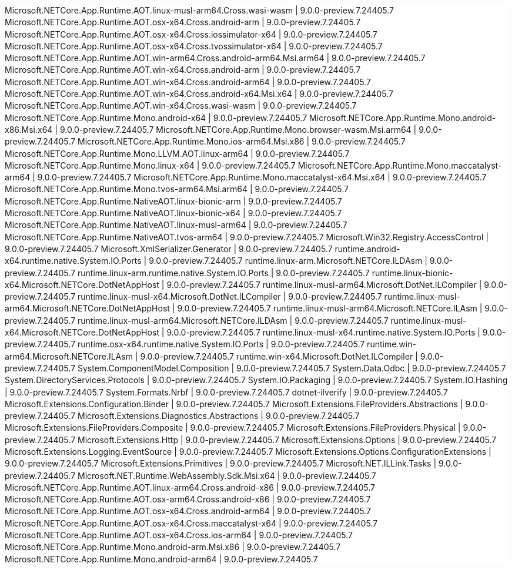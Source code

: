 Microsoft.NETCore.App.Runtime.AOT.linux-musl-arm64.Cross.wasi-wasm | 9.0.0-preview.7.24405.7
Microsoft.NETCore.App.Runtime.AOT.osx-x64.Cross.android-arm | 9.0.0-preview.7.24405.7
Microsoft.NETCore.App.Runtime.AOT.osx-x64.Cross.iossimulator-x64 | 9.0.0-preview.7.24405.7
Microsoft.NETCore.App.Runtime.AOT.osx-x64.Cross.tvossimulator-x64 | 9.0.0-preview.7.24405.7
Microsoft.NETCore.App.Runtime.AOT.win-arm64.Cross.android-arm64.Msi.arm64 | 9.0.0-preview.7.24405.7
Microsoft.NETCore.App.Runtime.AOT.win-x64.Cross.android-arm | 9.0.0-preview.7.24405.7
Microsoft.NETCore.App.Runtime.AOT.win-x64.Cross.android-arm64 | 9.0.0-preview.7.24405.7
Microsoft.NETCore.App.Runtime.AOT.win-x64.Cross.android-x64.Msi.x64 | 9.0.0-preview.7.24405.7
Microsoft.NETCore.App.Runtime.AOT.win-x64.Cross.wasi-wasm | 9.0.0-preview.7.24405.7
Microsoft.NETCore.App.Runtime.Mono.android-x64 | 9.0.0-preview.7.24405.7
Microsoft.NETCore.App.Runtime.Mono.android-x86.Msi.x64 | 9.0.0-preview.7.24405.7
Microsoft.NETCore.App.Runtime.Mono.browser-wasm.Msi.arm64 | 9.0.0-preview.7.24405.7
Microsoft.NETCore.App.Runtime.Mono.ios-arm64.Msi.x86 | 9.0.0-preview.7.24405.7
Microsoft.NETCore.App.Runtime.Mono.LLVM.AOT.linux-arm64 | 9.0.0-preview.7.24405.7
Microsoft.NETCore.App.Runtime.Mono.linux-x64 | 9.0.0-preview.7.24405.7
Microsoft.NETCore.App.Runtime.Mono.maccatalyst-arm64 | 9.0.0-preview.7.24405.7
Microsoft.NETCore.App.Runtime.Mono.maccatalyst-x64.Msi.x64 | 9.0.0-preview.7.24405.7
Microsoft.NETCore.App.Runtime.Mono.tvos-arm64.Msi.arm64 | 9.0.0-preview.7.24405.7
Microsoft.NETCore.App.Runtime.NativeAOT.linux-bionic-arm | 9.0.0-preview.7.24405.7
Microsoft.NETCore.App.Runtime.NativeAOT.linux-bionic-x64 | 9.0.0-preview.7.24405.7
Microsoft.NETCore.App.Runtime.NativeAOT.linux-musl-arm64 | 9.0.0-preview.7.24405.7
Microsoft.NETCore.App.Runtime.NativeAOT.tvos-arm64 | 9.0.0-preview.7.24405.7
Microsoft.Win32.Registry.AccessControl | 9.0.0-preview.7.24405.7
Microsoft.XmlSerializer.Generator | 9.0.0-preview.7.24405.7
runtime.android-x64.runtime.native.System.IO.Ports | 9.0.0-preview.7.24405.7
runtime.linux-arm.Microsoft.NETCore.ILDAsm | 9.0.0-preview.7.24405.7
runtime.linux-arm.runtime.native.System.IO.Ports | 9.0.0-preview.7.24405.7
runtime.linux-bionic-x64.Microsoft.NETCore.DotNetAppHost | 9.0.0-preview.7.24405.7
runtime.linux-musl-arm64.Microsoft.DotNet.ILCompiler | 9.0.0-preview.7.24405.7
runtime.linux-musl-x64.Microsoft.DotNet.ILCompiler | 9.0.0-preview.7.24405.7
runtime.linux-musl-arm64.Microsoft.NETCore.DotNetAppHost | 9.0.0-preview.7.24405.7
runtime.linux-musl-arm64.Microsoft.NETCore.ILAsm | 9.0.0-preview.7.24405.7
runtime.linux-musl-arm64.Microsoft.NETCore.ILDAsm | 9.0.0-preview.7.24405.7
runtime.linux-musl-x64.Microsoft.NETCore.DotNetAppHost | 9.0.0-preview.7.24405.7
runtime.linux-musl-x64.runtime.native.System.IO.Ports | 9.0.0-preview.7.24405.7
runtime.osx-x64.runtime.native.System.IO.Ports | 9.0.0-preview.7.24405.7
runtime.win-arm64.Microsoft.NETCore.ILAsm | 9.0.0-preview.7.24405.7
runtime.win-x64.Microsoft.DotNet.ILCompiler | 9.0.0-preview.7.24405.7
System.ComponentModel.Composition | 9.0.0-preview.7.24405.7
System.Data.Odbc | 9.0.0-preview.7.24405.7
System.DirectoryServices.Protocols | 9.0.0-preview.7.24405.7
System.IO.Packaging | 9.0.0-preview.7.24405.7
System.IO.Hashing | 9.0.0-preview.7.24405.7
System.Formats.Nrbf | 9.0.0-preview.7.24405.7
dotnet-ilverify | 9.0.0-preview.7.24405.7
Microsoft.Extensions.Configuration.Binder | 9.0.0-preview.7.24405.7
Microsoft.Extensions.FileProviders.Abstractions | 9.0.0-preview.7.24405.7
Microsoft.Extensions.Diagnostics.Abstractions | 9.0.0-preview.7.24405.7
Microsoft.Extensions.FileProviders.Composite | 9.0.0-preview.7.24405.7
Microsoft.Extensions.FileProviders.Physical | 9.0.0-preview.7.24405.7
Microsoft.Extensions.Http | 9.0.0-preview.7.24405.7
Microsoft.Extensions.Options | 9.0.0-preview.7.24405.7
Microsoft.Extensions.Logging.EventSource | 9.0.0-preview.7.24405.7
Microsoft.Extensions.Options.ConfigurationExtensions | 9.0.0-preview.7.24405.7
Microsoft.Extensions.Primitives | 9.0.0-preview.7.24405.7
Microsoft.NET.ILLink.Tasks | 9.0.0-preview.7.24405.7
Microsoft.NET.Runtime.WebAssembly.Sdk.Msi.x64 | 9.0.0-preview.7.24405.7
Microsoft.NETCore.App.Runtime.AOT.linux-arm64.Cross.android-x86 | 9.0.0-preview.7.24405.7
Microsoft.NETCore.App.Runtime.AOT.osx-arm64.Cross.android-x86 | 9.0.0-preview.7.24405.7
Microsoft.NETCore.App.Runtime.AOT.osx-x64.Cross.android-arm64 | 9.0.0-preview.7.24405.7
Microsoft.NETCore.App.Runtime.AOT.osx-x64.Cross.maccatalyst-x64 | 9.0.0-preview.7.24405.7
Microsoft.NETCore.App.Runtime.AOT.osx-x64.Cross.ios-arm64 | 9.0.0-preview.7.24405.7
Microsoft.NETCore.App.Runtime.Mono.android-arm.Msi.x86 | 9.0.0-preview.7.24405.7
Microsoft.NETCore.App.Runtime.Mono.android-arm64 | 9.0.0-preview.7.24405.7